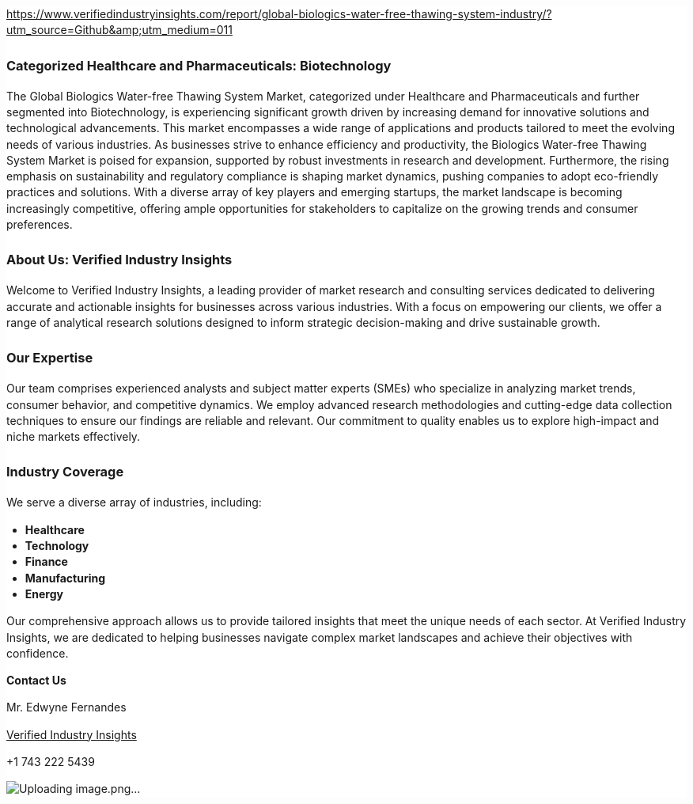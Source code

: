 </strong><a href="https://www.verifiedindustryinsights.com/report/global-biologics-water-free-thawing-system-industry/?utm_source=Github&amp;utm_medium=011">https://www.verifiedindustryinsights.com/report/global-biologics-water-free-thawing-system-industry/?utm_source=Github&amp;utm_medium=011</a>&nbsp;</p><h3>Categorized Healthcare and Pharmaceuticals: Biotechnology </h3><p>The Global Biologics Water-free Thawing System Market, categorized under Healthcare and Pharmaceuticals and further segmented into Biotechnology, is experiencing significant growth driven by increasing demand for innovative solutions and technological advancements. This market encompasses a wide range of applications and products tailored to meet the evolving needs of various industries. As businesses strive to enhance efficiency and productivity, the Biologics Water-free Thawing System Market is poised for expansion, supported by robust investments in research and development. Furthermore, the rising emphasis on sustainability and regulatory compliance is shaping market dynamics, pushing companies to adopt eco-friendly practices and solutions. With a diverse array of key players and emerging startups, the market landscape is becoming increasingly competitive, offering ample opportunities for stakeholders to capitalize on the growing trends and consumer preferences.</p><h3>About Us: Verified Industry Insights</h3><p>Welcome to Verified Industry Insights, a leading provider of market research and consulting services dedicated to delivering accurate and actionable insights for businesses across various industries. With a focus on empowering our clients, we offer a range of analytical research solutions designed to inform strategic decision-making and drive sustainable growth.</p><h3>Our Expertise</h3><p>Our team comprises experienced analysts and subject matter experts (SMEs) who specialize in analyzing market trends, consumer behavior, and competitive dynamics. We employ advanced research methodologies and cutting-edge data collection techniques to ensure our findings are reliable and relevant. Our commitment to quality enables us to explore high-impact and niche markets effectively.</p><h3>Industry Coverage</h3><p>We serve a diverse array of industries, including:</p><ul><li><strong>Healthcare</strong></li><li><strong>Technology</strong></li><li><strong>Finance</strong></li><li><strong>Manufacturing</strong></li><li><strong>Energy</strong></li></ul><p>Our comprehensive approach allows us to provide tailored insights that meet the unique needs of each sector. At Verified Industry Insights, we are dedicated to helping businesses navigate complex market landscapes and achieve their objectives with confidence.</p><p><strong>Contact Us</strong></p><p>Mr. Edwyne Fernandes</p><p><a href="https://www.verifiedindustryinsights.com/">Verified Industry Insights</a></p><p>+1 743 222 5439</p>
![Uploading image.png…]()

